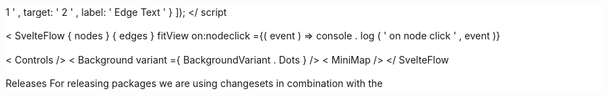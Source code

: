1
'
,
target:
'
2
'
,
label:
'
Edge Text
'
}
]);
</
script
>

<
SvelteFlow
{
nodes
}
{
edges
}
fitView
on:nodeclick
={(
event
)
=>
console
.
log
(
'
on node click
'
,
event
)}
>
<
Controls
/>
<
Background
variant
={
BackgroundVariant
.
Dots
} />
<
MiniMap
/>
</
SvelteFlow
>
Releases
For releasing packages we are using
changesets
in combination with the